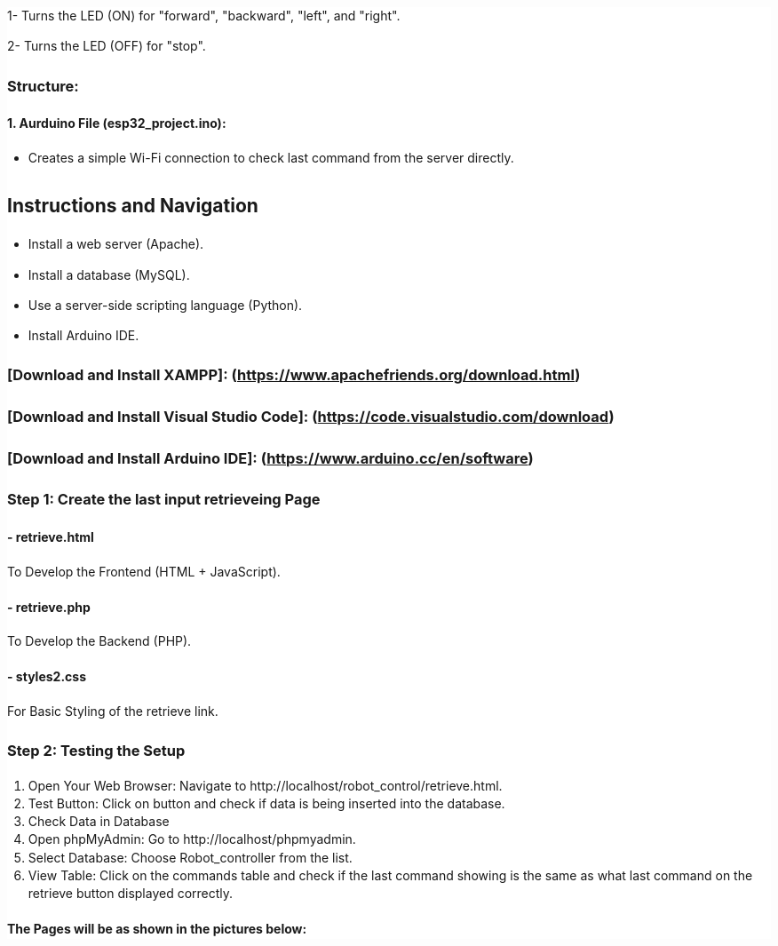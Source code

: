 1- Turns the LED (ON) for "forward", "backward", "left", and "right".

2- Turns the LED (OFF) for "stop".


### Structure:

#### 1.	Aurduino File (esp32_project.ino):
 - Creates a simple Wi-Fi connection to check last command from the server directly.
   

## Instructions and Navigation

- Install a web server (Apache).

- Install a database (MySQL).

- Use a server-side scripting language (Python).

- Install Arduino IDE.


### [Download and Install XAMPP]: (https://www.apachefriends.org/download.html)

### [Download and Install Visual Studio Code]: (https://code.visualstudio.com/download)

### [Download and Install Arduino IDE]: (https://www.arduino.cc/en/software)


### Step 1: Create the last input retrieveing Page
#### - retrieve.html 
To Develop the Frontend (HTML + JavaScript).
#### -	retrieve.php
To Develop the Backend (PHP).
#### - styles2.css
For Basic Styling of the retrieve link.


### Step 2: Testing the Setup
1.	Open Your Web Browser: Navigate to http://localhost/robot_control/retrieve.html.
2.	Test Button: Click on button and check if data is being inserted into the database.
3.	Check Data in Database
4.	Open phpMyAdmin: Go to http://localhost/phpmyadmin.
5.	Select Database: Choose Robot_controller from the list.
6.	View Table: Click on the commands table and check if the last command showing is the same as what last command on the retrieve button displayed correctly.

 #### The Pages will be as shown in the pictures below:

 <div> 
   